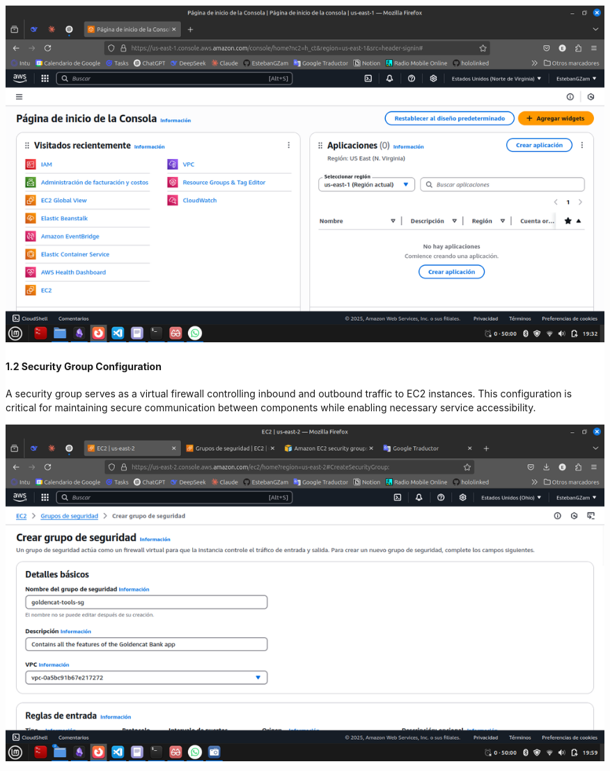 ![AWS Console Access](ANNEXES/Pasted%20image%2020250513193241.png)

#### 1.2 Security Group Configuration

A security group serves as a virtual firewall controlling inbound and outbound traffic to EC2 instances. This configuration is critical for maintaining secure communication between components while enabling necessary service accessibility.

![Security Group Creation](ANNEXES/Pasted%20image%2020250513195925.png)
